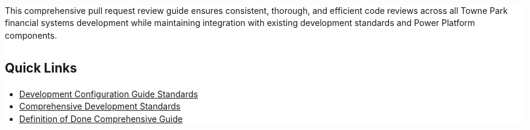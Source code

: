 This comprehensive pull request review guide ensures consistent, thorough, and efficient code reviews across all Towne Park financial systems development while maintaining integration with existing development standards and Power Platform components.
## Quick Links

- [Development Configuration Guide Standards](20250716_Development_ConfigurationGuide_Standards.md)
- [Comprehensive Development Standards](20250718_Development_Standards_ComprehensiveGuide.md)
- [Definition of Done Comprehensive Guide](20250718_Development_DefinitionOfDone_ComprehensiveGuide.md)
